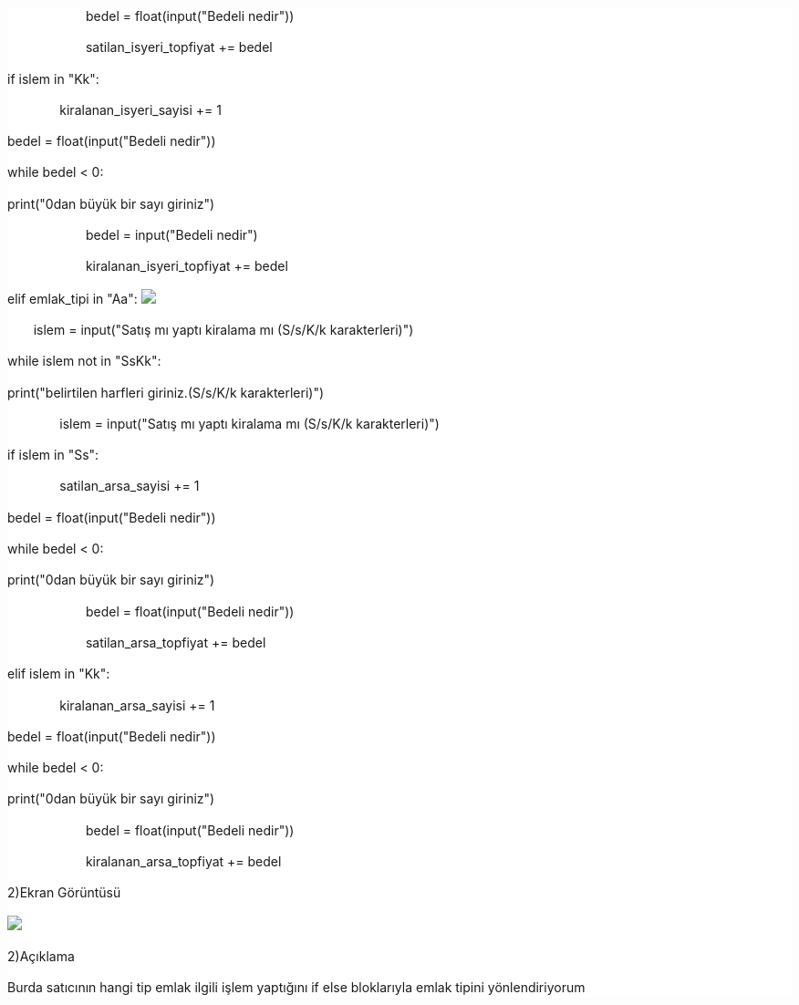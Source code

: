 `            `bedel = float(input("Bedeli nedir")) 

`            `satilan\_isyeri\_topfiyat += bedel 

if islem in "Kk": 

`        `kiralanan\_isyeri\_sayisi += 1 

bedel = float(input("Bedeli nedir")) 

while bedel < 0: 

print("0dan büyük bir sayı giriniz") 

`            `bedel = input("Bedeli nedir") 

`            `kiralanan\_isyeri\_topfiyat += bedel 

elif emlak\_tipi in "Aa": ![](Aspose.Words.caaf4ef3-6e46-4484-9cc2-b06146c01826.006.png)

`    `islem = input("Satış mı yaptı kiralama mı (S/s/K/k karakterleri)") 

while islem not in "SsKk": 

print("belirtilen harfleri giriniz.(S/s/K/k karakterleri)") 

`        `islem = input("Satış mı yaptı kiralama mı (S/s/K/k karakterleri)") 

if islem in "Ss": 

`        `satilan\_arsa\_sayisi += 1 

bedel = float(input("Bedeli nedir")) 

while bedel < 0: 

print("0dan büyük bir sayı giriniz") 

`            `bedel = float(input("Bedeli nedir")) 

`            `satilan\_arsa\_topfiyat += bedel 

elif islem in "Kk": 

`        `kiralanan\_arsa\_sayisi += 1 

bedel = float(input("Bedeli nedir")) 

while bedel < 0: 

print("0dan büyük bir sayı giriniz") 

`            `bedel = float(input("Bedeli nedir")) 

`            `kiralanan\_arsa\_topfiyat += bedel 

2)Ekran Görüntüsü

![](Aspose.Words.caaf4ef3-6e46-4484-9cc2-b06146c01826.007.png)

2)Açıklama 

Burda satıcının hangi tip emlak ilgili işlem yaptığını if else bloklarıyla emlak tipini yönlendiriyorum 
